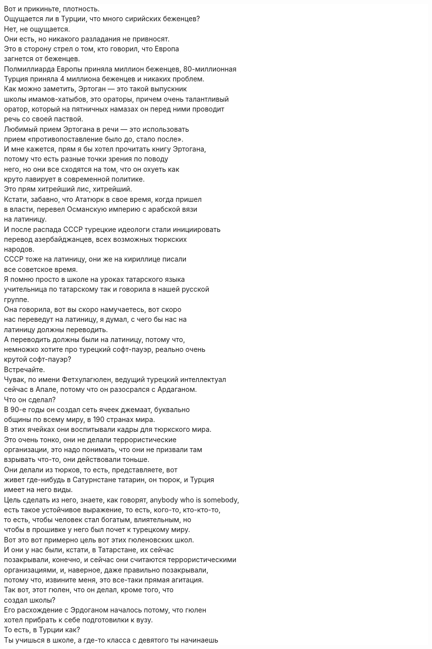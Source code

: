 Вот и прикиньте, плотность.  
Ощущается ли в Турции, что много сирийских беженцев?  
Нет, не ощущается.  
Они есть, но никакого разладания не привносят.  
Это в сторону стрел о том, кто говорил, что Европа  
загнется от беженцев.  
Полмиллиарда Европы приняла миллион беженцев, 80-миллионная  
Турция приняла 4 миллиона беженцев и никаких проблем.  
Как можно заметить, Эртоган — это такой выпускник  
школы имамов-хатыбов, это ораторы, причем очень талантливый  
оратор, который на пятничных намазах он перед ними проводит  
речь со своей паствой.  
Любимый прием Эртогана в речи — это использовать  
прием «противопоставление было до, стало после».  
И мне кажется, прям я бы хотел прочитать книгу Эртогана,  
потому что есть разные точки зрения по поводу  
него, но они все сходятся на том, что он охуеть как  
круто лавирует в современной политике.  
Это прям хитрейший лис, хитрейший.  
Кстати, забавно, что Ататюрк в свое время, когда пришел  
в власти, перевел Османскую империю с арабской вязи  
на латиницу.  
И после распада СССР турецкие идеологи стали инициировать  
перевод азербайджанцев, всех возможных тюркских  
народов.  
СССР тоже на латиницу, они же на кириллице писали  
все советское время.  
Я помню просто в школе на уроках татарского языка  
учительница по татарскому так и говорила в нашей русской  
группе.  
Она говорила, вот вы скоро намучаетесь, вот скоро  
нас переведут на латиницу, я думал, с чего бы нас на  
латиницу должны переводить.  
А переводить должны были на латиницу, потому что,  
немножко хотите про турецкий софт-пауэр, реально очень  
крутой софт-пауэр?  
Встречайте.  
Чувак, по имени Фетхулагюлен, ведущий турецкий интеллектуал  
сейчас в Апале, потому что он разосрался с Ардаганом.  
Что он сделал?  
В 90-е годы он создал сеть ячеек джемаат, буквально  
общины по всему миру, в 190 странах мира.  
В этих ячейках они воспитывали кадры для тюркского мира.  
Это очень тонко, они не делали террористические  
организации, это надо понимать, что они не призвали там  
взрывать что-то, они действовали тоньше.  
Они делали из тюрков, то есть, представляете, вот  
живет где-нибудь в Сатурнстане татарин, он тюрок, и Турция  
имеет на него виды.  
Цель сделать из него, знаете, как говорят, anybody who is somebody,  
есть такое устойчивое выражение, то есть, кого-то, кто-кто-то,  
то есть, чтобы человек стал богатым, влиятельным, но  
чтобы в прошивке у него был почет к турецкому миру.  
Вот это вот примерно цель вот этих гюленовских школ.  
И они у нас были, кстати, в Татарстане, их сейчас  
позакрывали, конечно, и сейчас они считаются террористическими  
организациями, и, наверное, даже правильно позакрывали,  
потому что, извините меня, это все-таки прямая агитация.  
Так вот, этот гюлен, что он делал, кроме того, что  
создал школы?  
Его расхождение с Эрдоганом началось потому, что гюлен  
хотел прибрать к себе подготовилки к вузу.  
То есть, в Турции как?  
Ты учишься в школе, а где-то класса с девятого ты начинаешь  